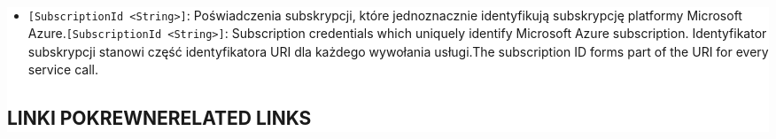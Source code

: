   - <span data-ttu-id="1bfa3-153">`[SubscriptionId <String>]`: Poświadczenia subskrypcji, które jednoznacznie identyfikują subskrypcję platformy Microsoft Azure.</span><span class="sxs-lookup"><span data-stu-id="1bfa3-153">`[SubscriptionId <String>]`: Subscription credentials which uniquely identify Microsoft Azure subscription.</span></span> <span data-ttu-id="1bfa3-154">Identyfikator subskrypcji stanowi część identyfikatora URI dla każdego wywołania usługi.</span><span class="sxs-lookup"><span data-stu-id="1bfa3-154">The subscription ID forms part of the URI for every service call.</span></span>

## <span data-ttu-id="1bfa3-155">LINKI POKREWNE</span><span class="sxs-lookup"><span data-stu-id="1bfa3-155">RELATED LINKS</span></span>

